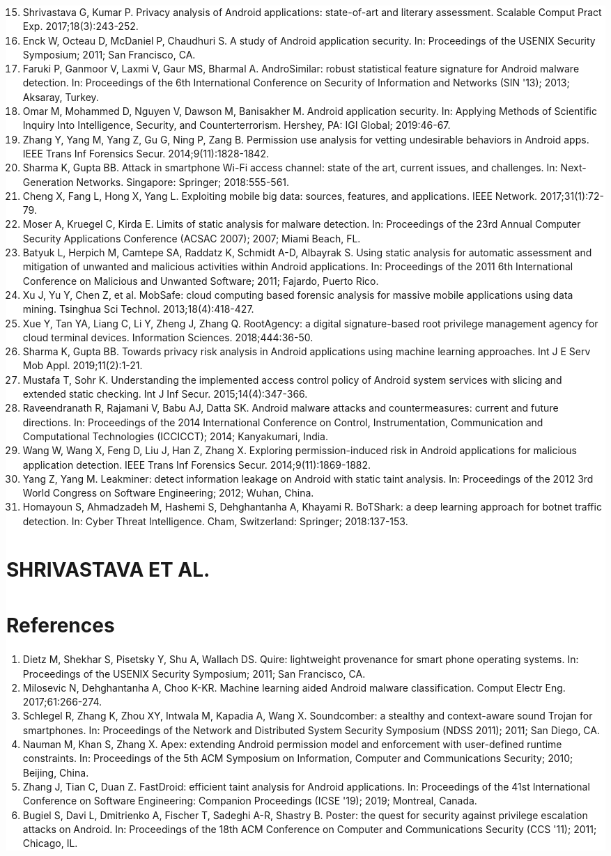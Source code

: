 15. Shrivastava G, Kumar P. Privacy analysis of Android applications: state-of-art and literary assessment. Scalable Comput Pract Exp. 2017;18(3):243-252.
16. Enck W, Octeau D, McDaniel P, Chaudhuri S. A study of Android application security. In: Proceedings of the USENIX Security Symposium; 2011; San Francisco, CA.
17. Faruki P, Ganmoor V, Laxmi V, Gaur MS, Bharmal A. AndroSimilar: robust statistical feature signature for Android malware detection. In: Proceedings of the 6th International Conference on Security of Information and Networks (SIN '13); 2013; Aksaray, Turkey.
18. Omar M, Mohammed D, Nguyen V, Dawson M, Banisakher M. Android application security. In: Applying Methods of Scientific Inquiry Into Intelligence, Security, and Counterterrorism. Hershey, PA: IGI Global; 2019:46-67.
19. Zhang Y, Yang M, Yang Z, Gu G, Ning P, Zang B. Permission use analysis for vetting undesirable behaviors in Android apps. IEEE Trans Inf Forensics Secur. 2014;9(11):1828-1842.
20. Sharma K, Gupta BB. Attack in smartphone Wi-Fi access channel: state of the art, current issues, and challenges. In: Next-Generation Networks. Singapore: Springer; 2018:555-561.
21. Cheng X, Fang L, Hong X, Yang L. Exploiting mobile big data: sources, features, and applications. IEEE Network. 2017;31(1):72-79.
22. Moser A, Kruegel C, Kirda E. Limits of static analysis for malware detection. In: Proceedings of the 23rd Annual Computer Security Applications Conference (ACSAC 2007); 2007; Miami Beach, FL.
23. Batyuk L, Herpich M, Camtepe SA, Raddatz K, Schmidt A-D, Albayrak S. Using static analysis for automatic assessment and mitigation of unwanted and malicious activities within Android applications. In: Proceedings of the 2011 6th International Conference on Malicious and Unwanted Software; 2011; Fajardo, Puerto Rico.
24. Xu J, Yu Y, Chen Z, et al. MobSafe: cloud computing based forensic analysis for massive mobile applications using data mining. Tsinghua Sci Technol. 2013;18(4):418-427.
25. Xue Y, Tan YA, Liang C, Li Y, Zheng J, Zhang Q. RootAgency: a digital signature-based root privilege management agency for cloud terminal devices. Information Sciences. 2018;444:36-50.
26. Sharma K, Gupta BB. Towards privacy risk analysis in Android applications using machine learning approaches. Int J E Serv Mob Appl. 2019;11(2):1-21.
27. Mustafa T, Sohr K. Understanding the implemented access control policy of Android system services with slicing and extended static checking. Int J Inf Secur. 2015;14(4):347-366.
28. Raveendranath R, Rajamani V, Babu AJ, Datta SK. Android malware attacks and countermeasures: current and future directions. In: Proceedings of the 2014 International Conference on Control, Instrumentation, Communication and Computational Technologies (ICCICCT); 2014; Kanyakumari, India.
29. Wang W, Wang X, Feng D, Liu J, Han Z, Zhang X. Exploring permission-induced risk in Android applications for malicious application detection. IEEE Trans Inf Forensics Secur. 2014;9(11):1869-1882.
30. Yang Z, Yang M. Leakminer: detect information leakage on Android with static taint analysis. In: Proceedings of the 2012 3rd World Congress on Software Engineering; 2012; Wuhan, China.
31. Homayoun S, Ahmadzadeh M, Hashemi S, Dehghantanha A, Khayami R. BoTShark: a deep learning approach for botnet traffic detection. In: Cyber Threat Intelligence. Cham, Switzerland: Springer; 2018:137-153.

# SHRIVASTAVA ET AL.

# References

1. Dietz M, Shekhar S, Pisetsky Y, Shu A, Wallach DS. Quire: lightweight provenance for smart phone operating systems. In: Proceedings of the USENIX Security Symposium; 2011; San Francisco, CA.
2. Milosevic N, Dehghantanha A, Choo K-KR. Machine learning aided Android malware classification. Comput Electr Eng. 2017;61:266-274.
3. Schlegel R, Zhang K, Zhou XY, Intwala M, Kapadia A, Wang X. Soundcomber: a stealthy and context-aware sound Trojan for smartphones. In: Proceedings of the Network and Distributed System Security Symposium (NDSS 2011); 2011; San Diego, CA.
4. Nauman M, Khan S, Zhang X. Apex: extending Android permission model and enforcement with user-defined runtime constraints. In: Proceedings of the 5th ACM Symposium on Information, Computer and Communications Security; 2010; Beijing, China.
5. Zhang J, Tian C, Duan Z. FastDroid: efficient taint analysis for Android applications. In: Proceedings of the 41st International Conference on Software Engineering: Companion Proceedings (ICSE '19); 2019; Montreal, Canada.
6. Bugiel S, Davi L, Dmitrienko A, Fischer T, Sadeghi A-R, Shastry B. Poster: the quest for security against privilege escalation attacks on Android. In: Proceedings of the 18th ACM Conference on Computer and Communications Security (CCS '11); 2011; Chicago, IL.
